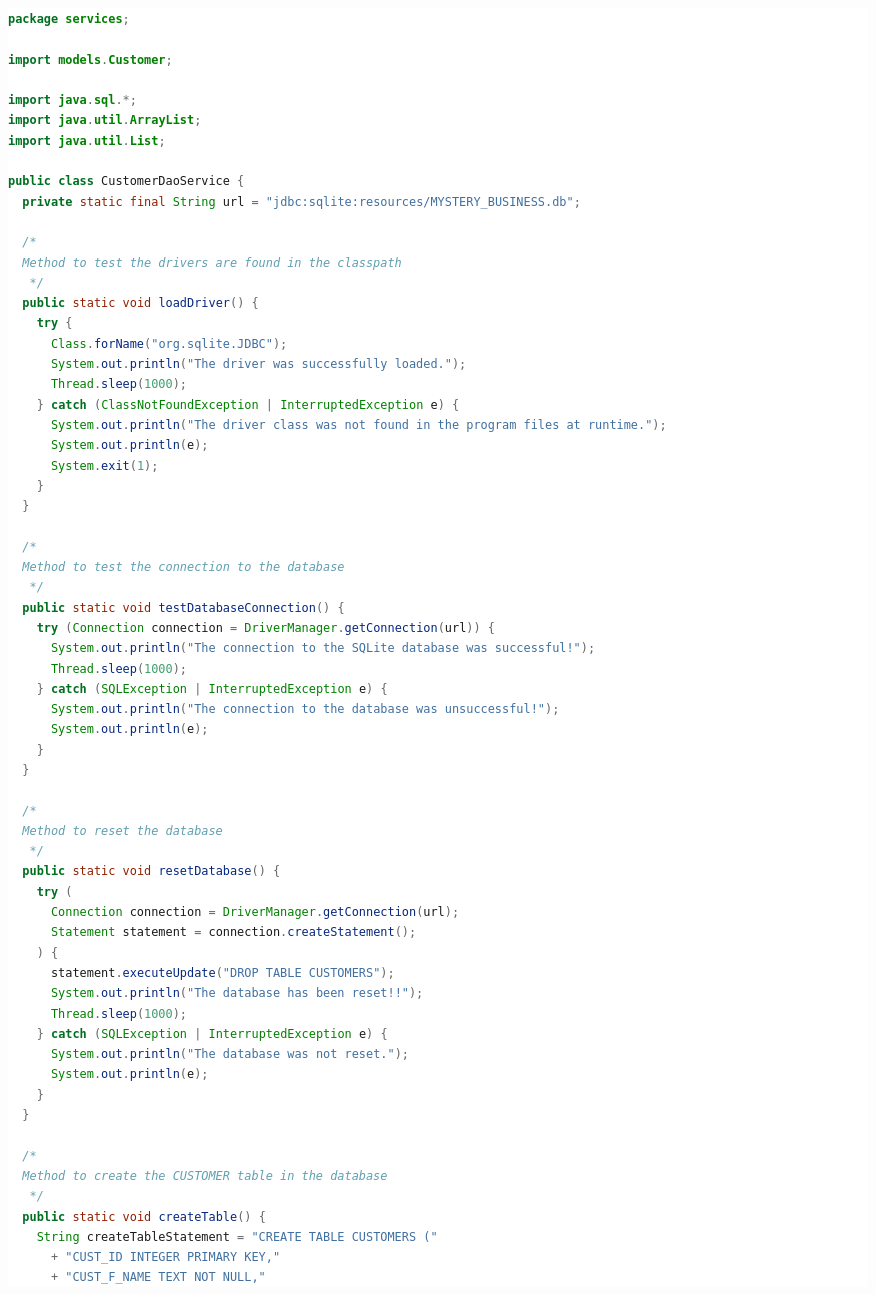 ```java
package services;

import models.Customer;

import java.sql.*;
import java.util.ArrayList;
import java.util.List;

public class CustomerDaoService {
  private static final String url = "jdbc:sqlite:resources/MYSTERY_BUSINESS.db";

  /*
  Method to test the drivers are found in the classpath
   */
  public static void loadDriver() {
    try {
      Class.forName("org.sqlite.JDBC");
      System.out.println("The driver was successfully loaded.");
      Thread.sleep(1000);
    } catch (ClassNotFoundException | InterruptedException e) {
      System.out.println("The driver class was not found in the program files at runtime.");
      System.out.println(e);
      System.exit(1);
    }
  }

  /*
  Method to test the connection to the database
   */
  public static void testDatabaseConnection() {
    try (Connection connection = DriverManager.getConnection(url)) {
      System.out.println("The connection to the SQLite database was successful!");
      Thread.sleep(1000);
    } catch (SQLException | InterruptedException e) {
      System.out.println("The connection to the database was unsuccessful!");
      System.out.println(e);
    }
  }

  /*
  Method to reset the database
   */
  public static void resetDatabase() {
    try (
      Connection connection = DriverManager.getConnection(url);
      Statement statement = connection.createStatement();
    ) {
      statement.executeUpdate("DROP TABLE CUSTOMERS");
      System.out.println("The database has been reset!!");
      Thread.sleep(1000);
    } catch (SQLException | InterruptedException e) {
      System.out.println("The database was not reset.");
      System.out.println(e);
    }
  }

  /*
  Method to create the CUSTOMER table in the database
   */
  public static void createTable() {
    String createTableStatement = "CREATE TABLE CUSTOMERS ("
      + "CUST_ID INTEGER PRIMARY KEY,"
      + "CUST_F_NAME TEXT NOT NULL,"
```